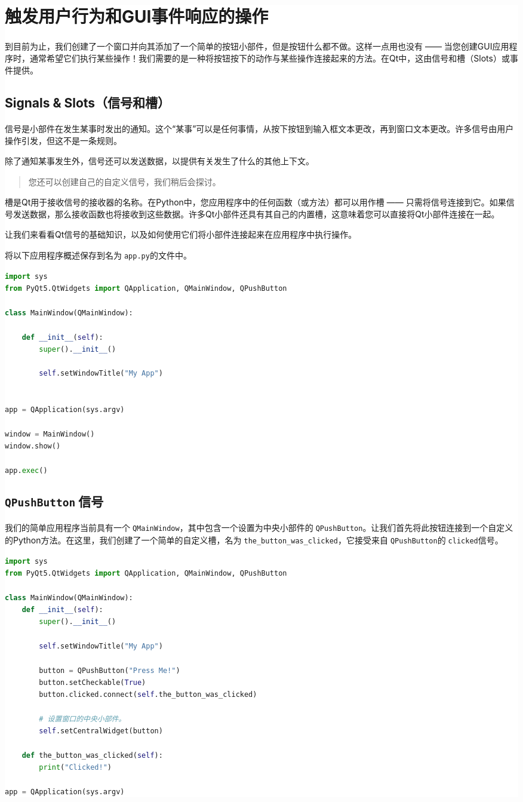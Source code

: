 # 触发用户行为和GUI事件响应的操作

到目前为止，我们创建了一个窗口并向其添加了一个简单的按钮小部件，但是按钮什么都不做。这样一点用也没有 —— 当您创建GUI应用程序时，通常希望它们执行某些操作！我们需要的是一种将按钮按下的动作与某些操作连接起来的方法。在Qt中，这由信号和槽（Slots）或事件提供。

## **Signals & Slots（信号和槽）**

信号是小部件在发生某事时发出的通知。这个“某事”可以是任何事情，从按下按钮到输入框文本更改，再到窗口文本更改。许多信号由用户操作引发，但这不是一条规则。

除了通知某事发生外，信号还可以发送数据，以提供有关发生了什么的其他上下文。

> 您还可以创建自己的自定义信号，我们稍后会探讨。

槽是Qt用于接收信号的接收器的名称。在Python中，您应用程序中的任何函数（或方法）都可以用作槽 —— 只需将信号连接到它。如果信号发送数据，那么接收函数也将接收到这些数据。许多Qt小部件还具有其自己的内置槽，这意味着您可以直接将Qt小部件连接在一起。

让我们来看看Qt信号的基础知识，以及如何使用它们将小部件连接起来在应用程序中执行操作。

将以下应用程序概述保存到名为 `app.py`的文件中。

```python
import sys
from PyQt5.QtWidgets import QApplication, QMainWindow, QPushButton

class MainWindow(QMainWindow):

    def __init__(self):
        super().__init__()

        self.setWindowTitle("My App")


app = QApplication(sys.argv)

window = MainWindow()
window.show()

app.exec()
```

## `QPushButton` 信号

我们的简单应用程序当前具有一个 `QMainWindow`，其中包含一个设置为中央小部件的 `QPushButton`。让我们首先将此按钮连接到一个自定义的Python方法。在这里，我们创建了一个简单的自定义槽，名为 `the_button_was_clicked`，它接受来自 `QPushButton`的 `clicked`信号。

```python
import sys
from PyQt5.QtWidgets import QApplication, QMainWindow, QPushButton

class MainWindow(QMainWindow):
    def __init__(self):
        super().__init__()

        self.setWindowTitle("My App")

        button = QPushButton("Press Me!")
        button.setCheckable(True)
        button.clicked.connect(self.the_button_was_clicked)

        # 设置窗口的中央小部件。
        self.setCentralWidget(button)

    def the_button_was_clicked(self):
        print("Clicked!")

app = QApplication(sys.argv)
```